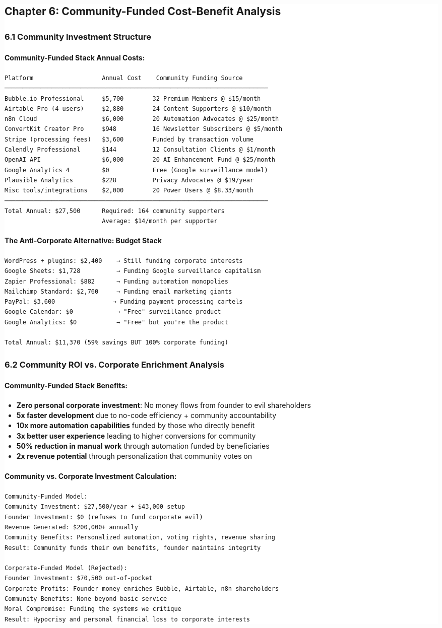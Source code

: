 
## Chapter 6: Community-Funded Cost-Benefit Analysis

### 6.1 Community Investment Structure

#### **Community-Funded Stack Annual Costs:**
```
Platform                   Annual Cost    Community Funding Source
─────────────────────────────────────────────────────────────────────────
Bubble.io Professional     $5,700        32 Premium Members @ $15/month
Airtable Pro (4 users)     $2,880        24 Content Supporters @ $10/month  
n8n Cloud                  $6,000        20 Automation Advocates @ $25/month
ConvertKit Creator Pro     $948          16 Newsletter Subscribers @ $5/month
Stripe (processing fees)   $3,600        Funded by transaction volume
Calendly Professional      $144          12 Consultation Clients @ $1/month
OpenAI API                 $6,000        20 AI Enhancement Fund @ $25/month
Google Analytics 4         $0            Free (Google surveillance model)
Plausible Analytics        $228          Privacy Advocates @ $19/year
Misc tools/integrations    $2,000        20 Power Users @ $8.33/month
─────────────────────────────────────────────────────────────────────────
Total Annual: $27,500      Required: 164 community supporters
                           Average: $14/month per supporter
```

#### **The Anti-Corporate Alternative: Budget Stack**
```
WordPress + plugins: $2,400    → Still funding corporate interests
Google Sheets: $1,728          → Funding Google surveillance capitalism
Zapier Professional: $882      → Funding automation monopolies
Mailchimp Standard: $2,760     → Funding email marketing giants
PayPal: $3,600                → Funding payment processing cartels
Google Calendar: $0            → "Free" surveillance product
Google Analytics: $0           → "Free" but you're the product

Total Annual: $11,370 (59% savings BUT 100% corporate funding)
```

### 6.2 Community ROI vs. Corporate Enrichment Analysis

#### **Community-Funded Stack Benefits:**
- **Zero personal corporate investment**: No money flows from founder to evil shareholders
- **5x faster development** due to no-code efficiency + community accountability
- **10x more automation capabilities** funded by those who directly benefit  
- **3x better user experience** leading to higher conversions for community
- **50% reduction in manual work** through automation funded by beneficiaries
- **2x revenue potential** through personalization that community votes on

#### **Community vs. Corporate Investment Calculation:**
```
Community-Funded Model:
Community Investment: $27,500/year + $43,000 setup
Founder Investment: $0 (refuses to fund corporate evil)
Revenue Generated: $200,000+ annually
Community Benefits: Personalized automation, voting rights, revenue sharing
Result: Community funds their own benefits, founder maintains integrity

Corporate-Funded Model (Rejected):
Founder Investment: $70,500 out-of-pocket
Corporate Profits: Founder money enriches Bubble, Airtable, n8n shareholders
Community Benefits: None beyond basic service
Moral Compromise: Funding the systems we critique
Result: Hypocrisy and personal financial loss to corporate interests
```
